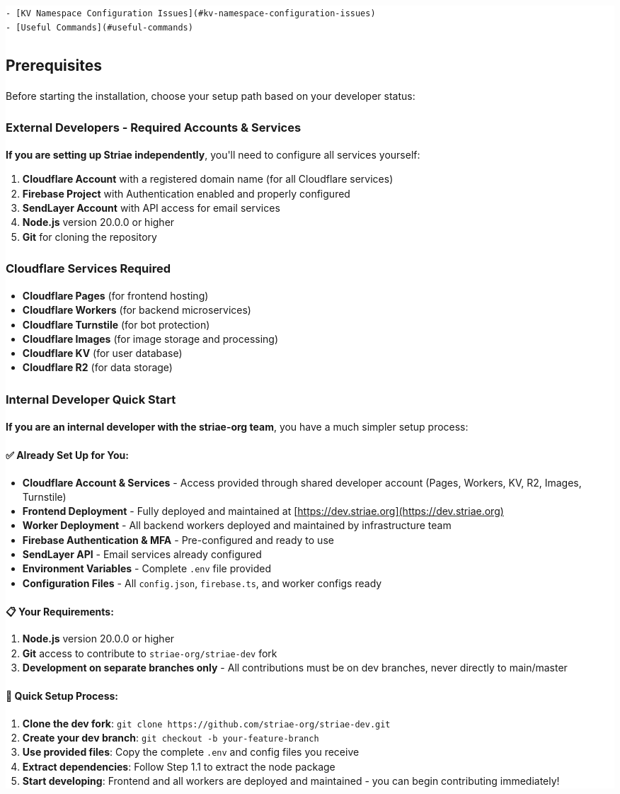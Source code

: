     - [KV Namespace Configuration Issues](#kv-namespace-configuration-issues)
    - [Useful Commands](#useful-commands)

## Prerequisites

Before starting the installation, choose your setup path based on your developer status:

### External Developers - Required Accounts & Services

**If you are setting up Striae independently**, you'll need to configure all services yourself:

1. **Cloudflare Account** with a registered domain name (for all Cloudflare services)
2. **Firebase Project** with Authentication enabled and properly configured
3. **SendLayer Account** with API access for email services
4. **Node.js** version 20.0.0 or higher
5. **Git** for cloning the repository

### Cloudflare Services Required

- **Cloudflare Pages** (for frontend hosting)
- **Cloudflare Workers** (for backend microservices)
- **Cloudflare Turnstile** (for bot protection)
- **Cloudflare Images** (for image storage and processing)
- **Cloudflare KV** (for user database)
- **Cloudflare R2** (for data storage)

### Internal Developer Quick Start

**If you are an internal developer with the striae-org team**, you have a much simpler setup process:

#### ✅ Already Set Up for You:
- **Cloudflare Account & Services** - Access provided through shared developer account (Pages, Workers, KV, R2, Images, Turnstile)
- **Frontend Deployment** - Fully deployed and maintained at [https://dev.striae.org](https://dev.striae.org)
- **Worker Deployment** - All backend workers deployed and maintained by infrastructure team
- **Firebase Authentication & MFA** - Pre-configured and ready to use
- **SendLayer API** - Email services already configured  
- **Environment Variables** - Complete `.env` file provided
- **Configuration Files** - All `config.json`, `firebase.ts`, and worker configs ready

#### 📋 Your Requirements:
1. **Node.js** version 20.0.0 or higher
2. **Git** access to contribute to `striae-org/striae-dev` fork
3. **Development on separate branches only** - All contributions must be on dev branches, never directly to main/master

#### 🚀 Quick Setup Process:
1. **Clone the dev fork**: `git clone https://github.com/striae-org/striae-dev.git`
2. **Create your dev branch**: `git checkout -b your-feature-branch`
3. **Use provided files**: Copy the complete `.env` and config files you receive
4. **Extract dependencies**: Follow Step 1.1 to extract the node package
5. **Start developing**: Frontend and all workers are deployed and maintained - you can begin contributing immediately!
